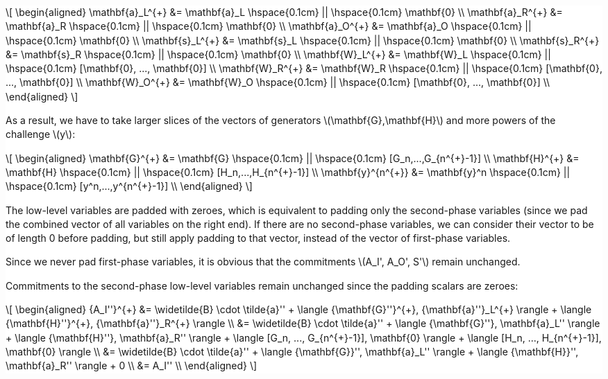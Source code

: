 \\[
\begin{aligned}
\mathbf{a}\_L^{+} &= \mathbf{a}\_L \hspace{0.1cm} || \hspace{0.1cm} \mathbf{0} \\\\
\mathbf{a}\_R^{+} &= \mathbf{a}\_R \hspace{0.1cm} || \hspace{0.1cm} \mathbf{0} \\\\
\mathbf{a}\_O^{+} &= \mathbf{a}\_O \hspace{0.1cm} || \hspace{0.1cm} \mathbf{0} \\\\
\mathbf{s}\_L^{+} &= \mathbf{s}\_L \hspace{0.1cm} || \hspace{0.1cm} \mathbf{0} \\\\
\mathbf{s}\_R^{+} &= \mathbf{s}\_R \hspace{0.1cm} || \hspace{0.1cm} \mathbf{0} \\\\
\mathbf{W}\_L^{+} &= \mathbf{W}\_L \hspace{0.1cm} || \hspace{0.1cm} [\mathbf{0}, ..., \mathbf{0}] \\\\
\mathbf{W}\_R^{+} &= \mathbf{W}\_R \hspace{0.1cm} || \hspace{0.1cm} [\mathbf{0}, ..., \mathbf{0}] \\\\
\mathbf{W}\_O^{+} &= \mathbf{W}\_O \hspace{0.1cm} || \hspace{0.1cm} [\mathbf{0}, ..., \mathbf{0}] \\\\
\end{aligned}
\\]

As a result, we have to take larger slices of the vectors of generators \\(\mathbf{G},\mathbf{H}\\) and more powers of the challenge \\(y\\):

\\[
\begin{aligned}
\mathbf{G}^{+}     &= \mathbf{G}   \hspace{0.1cm} || \hspace{0.1cm} [G_n,...,G_{n^{+}-1}] \\\\
\mathbf{H}^{+}     &= \mathbf{H}   \hspace{0.1cm} || \hspace{0.1cm} [H_n,...,H_{n^{+}-1}] \\\\
\mathbf{y}^{n^{+}} &= \mathbf{y}^n \hspace{0.1cm} || \hspace{0.1cm} [y^n,...,y^{n^{+}-1}] \\\\
\end{aligned}
\\]

The low-level variables are padded with zeroes, which is equivalent to padding only the second-phase variables
(since we pad the combined vector of all variables on the right end).
If there are no second-phase variables, we can consider their vector to be of length 0 before padding,
but still apply padding to that vector, instead of the vector of first-phase variables.

Since we never pad first-phase variables, it is obvious that the commitments \\(A_I', A_O', S'\\) remain unchanged.

Commitments to the second-phase low-level variables remain unchanged since the padding scalars are zeroes:

\\[
\begin{aligned}
{A_I''}^{+} &= \widetilde{B} \cdot \tilde{a}'' + \langle {\mathbf{G}''}^{+}, {\mathbf{a}''}\_L^{+} \rangle + \langle {\mathbf{H}''}^{+}, {\mathbf{a}''}\_R^{+} \rangle \\\\
            &= \widetilde{B} \cdot \tilde{a}'' + \langle {\mathbf{G}''}, \mathbf{a}\_L'' \rangle + \langle {\mathbf{H}''}, \mathbf{a}\_R'' \rangle +
               \langle [G_n, ..., G_{n^{+}-1}], \mathbf{0} \rangle + \langle [H_n, ..., H_{n^{+}-1}], \mathbf{0} \rangle \\\\
            &= \widetilde{B} \cdot \tilde{a}'' + \langle {\mathbf{G}}'', \mathbf{a}\_L'' \rangle + \langle {\mathbf{H}}'', \mathbf{a}\_R'' \rangle + 0 \\\\
            &= A_I'' \\\\
\end{aligned}
\\]


[sorting_network]: https://en.wikipedia.org/wiki/Sorting_network
[bp_website]: https://crypto.stanford.edu/bulletproofs/
[^1]: This is because the polynomial in terms of \\(y\\) is zero at every point
[^2]: The blinding factor is synthetic in the sense that it is